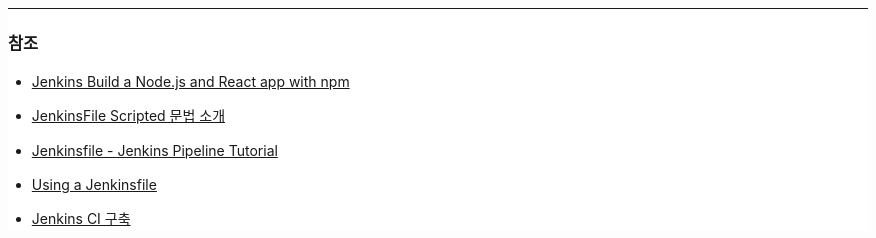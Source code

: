 
---

### 참조

- [Jenkins Build a Node.js and React app with npm](https://www.jenkins.io/doc/tutorials/build-a-node-js-and-react-app-with-npm)

- [JenkinsFile Scripted 문법 소개](https://jojoldu.tistory.com/356)

- [Jenkinsfile - Jenkins Pipeline Tutorial](https://www.youtube.com/watch?v=MY1w7sWW5ms&t=54s)

- [Using a Jenkinsfile](https://www.jenkins.io/doc/book/pipeline/jenkinsfile)

- [Jenkins CI 구축](https://wickso.me/jenkins/continuous-integration)
